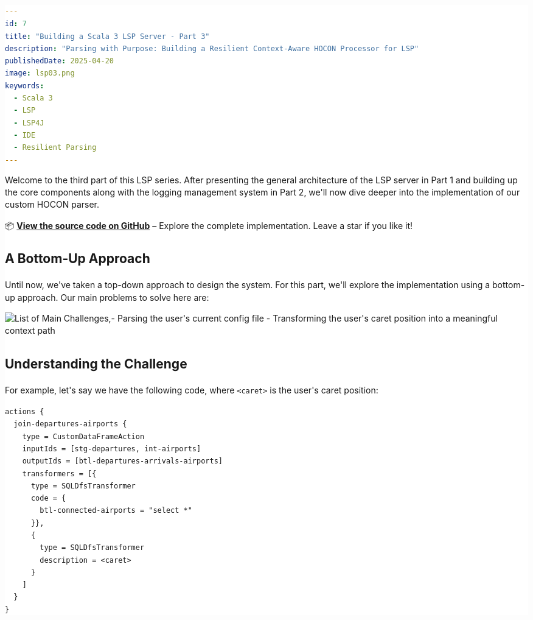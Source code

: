 ```yaml
---
id: 7
title: "Building a Scala 3 LSP Server - Part 3"
description: "Parsing with Purpose: Building a Resilient Context-Aware HOCON Processor for LSP"
publishedDate: 2025-04-20
image: lsp03.png
keywords:
  - Scala 3
  - LSP
  - LSP4J
  - IDE
  - Resilient Parsing
---
```


Welcome to the third part of this LSP series. After presenting the general architecture of the LSP server in Part 1 and building up the core components along with the logging management system in Part 2, we'll now dive deeper into the implementation of our custom HOCON parser.

📦 [**View the source code on GitHub**](https://github.com/smart-data-lake/sdl-lsp) – Explore the complete implementation. Leave a star if you like it!

## A Bottom-Up Approach

Until now, we've taken a top-down approach to design the system. For this part, we'll explore the implementation using a bottom-up approach. Our main problems to solve here are:

![List of Main Challenges,- Parsing the user's current config file - Transforming the user's caret position into a meaningful context path](${baseUrl}blog-images/lsp03challenges.png)

## Understanding the Challenge

For example, let's say we have the following code, where `<caret>` is the user's caret position:

```hocon
actions {
  join-departures-airports {
    type = CustomDataFrameAction
    inputIds = [stg-departures, int-airports]
    outputIds = [btl-departures-arrivals-airports]
    transformers = [{
      type = SQLDfsTransformer
      code = {
        btl-connected-airports = "select *"
      }},
      {
        type = SQLDfsTransformer
        description = <caret>
      }
    ]
  }
}
```
